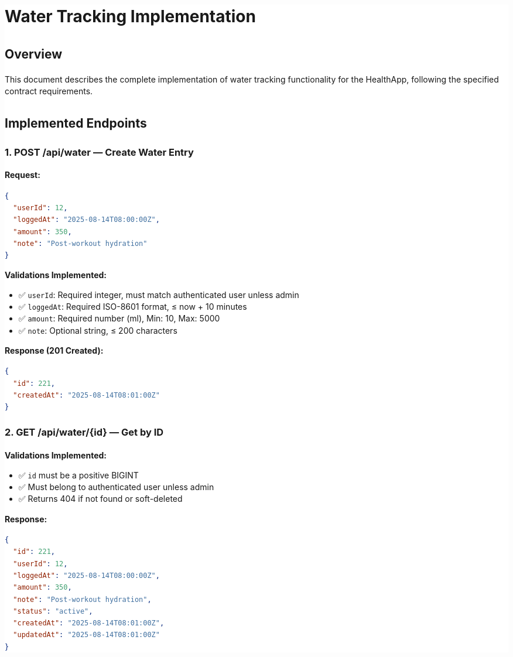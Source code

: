 # Water Tracking Implementation

## Overview
This document describes the complete implementation of water tracking functionality for the HealthApp, following the specified contract requirements.

## Implemented Endpoints

### 1. POST /api/water — Create Water Entry

**Request:**
```json
{
  "userId": 12,
  "loggedAt": "2025-08-14T08:00:00Z",
  "amount": 350,
  "note": "Post-workout hydration"
}
```

**Validations Implemented:**
- ✅ `userId`: Required integer, must match authenticated user unless admin
- ✅ `loggedAt`: Required ISO-8601 format, ≤ now + 10 minutes
- ✅ `amount`: Required number (ml), Min: 10, Max: 5000
- ✅ `note`: Optional string, ≤ 200 characters

**Response (201 Created):**
```json
{
  "id": 221,
  "createdAt": "2025-08-14T08:01:00Z"
}
```

### 2. GET /api/water/{id} — Get by ID

**Validations Implemented:**
- ✅ `id` must be a positive BIGINT
- ✅ Must belong to authenticated user unless admin
- ✅ Returns 404 if not found or soft-deleted

**Response:**
```json
{
  "id": 221,
  "userId": 12,
  "loggedAt": "2025-08-14T08:00:00Z",
  "amount": 350,
  "note": "Post-workout hydration",
  "status": "active",
  "createdAt": "2025-08-14T08:01:00Z",
  "updatedAt": "2025-08-14T08:01:00Z"
}
```
